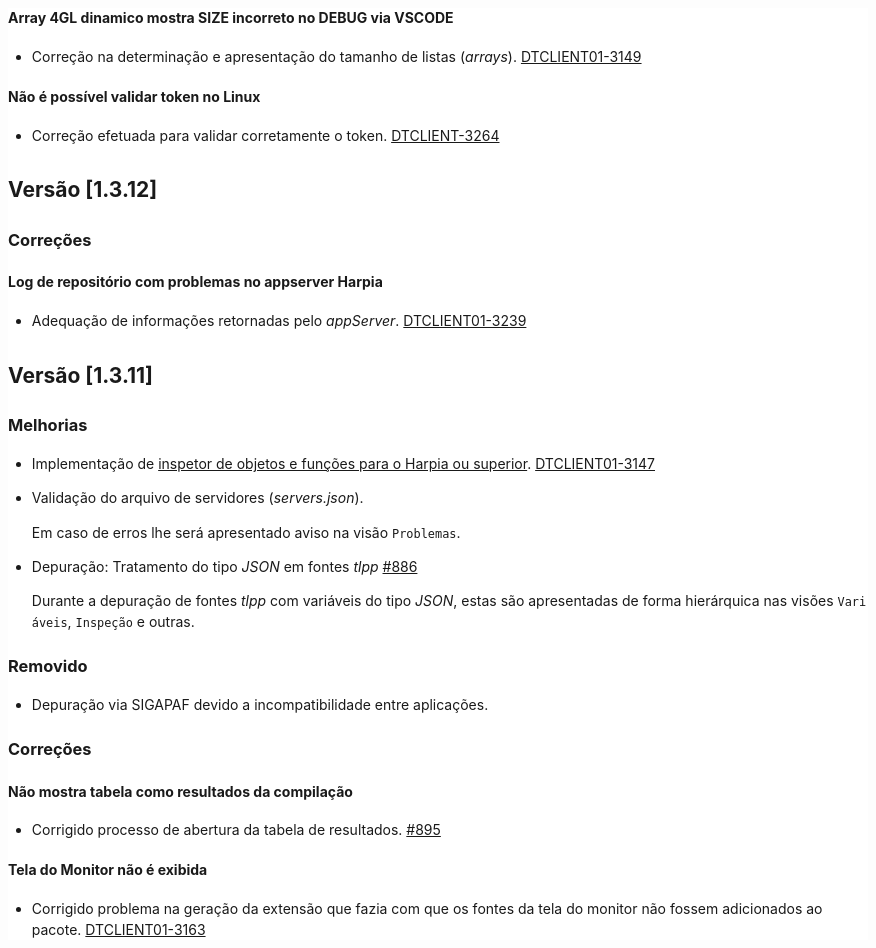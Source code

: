 #### Array 4GL dinamico mostra SIZE incorreto no DEBUG via VSCODE

- Correção na determinação e apresentação do tamanho de listas (_arrays_). [DTCLIENT01-3149](https://jiraproducao.totvs.com.br/browse/DTCLIENT01-3239)

#### Não é possível validar token no Linux

- Correção efetuada para validar corretamente o token. [DTCLIENT-3264](https://jiraproducao.totvs.com.br/browse/DTCLIENT01-3264)

## Versão [1.3.12]

### Correções

#### Log de repositório com problemas no appserver Harpia

- Adequação de informações retornadas pelo _appServer_. [DTCLIENT01-3239](https://jiraproducao.totvs.com.br/browse/DTCLIENT01-3239)

## Versão [1.3.11]

### Melhorias

- Implementação de [inspetor de objetos e funções para o Harpia ou superior](./docs/rpo-inspector.md#harpia). [DTCLIENT01-3147](https://jiraproducao.totvs.com.br/browse/DTCLIENT01-3147)

- Validação do arquivo de servidores (_servers.json_).

  Em caso de erros lhe será apresentado aviso na visão `Problemas`.

- Depuração: Tratamento do tipo _JSON_ em fontes _tlpp_ [#886](https://github.com/totvs/tds-vscode/issues/886)

  Durante a depuração de fontes _tlpp_ com variáveis do tipo _JSON_, estas são apresentadas de forma hierárquica nas visões `Variáveis`, `Inspeção` e outras.

### Removido

- Depuração via SIGAPAF devido a incompatibilidade entre aplicações.

### Correções

#### Não mostra tabela como resultados da compilação

- Corrigido processo de abertura da tabela de resultados. [#895](https://github.com/totvs/tds-vscode/issues/895)

#### Tela do Monitor não é exibida

- Corrigido problema na geração da extensão que fazia com que os fontes da tela do monitor não fossem adicionados ao pacote. [DTCLIENT01-3163](https://jiraproducao.totvs.com.br/browse/DTCLIENT01-3163)
